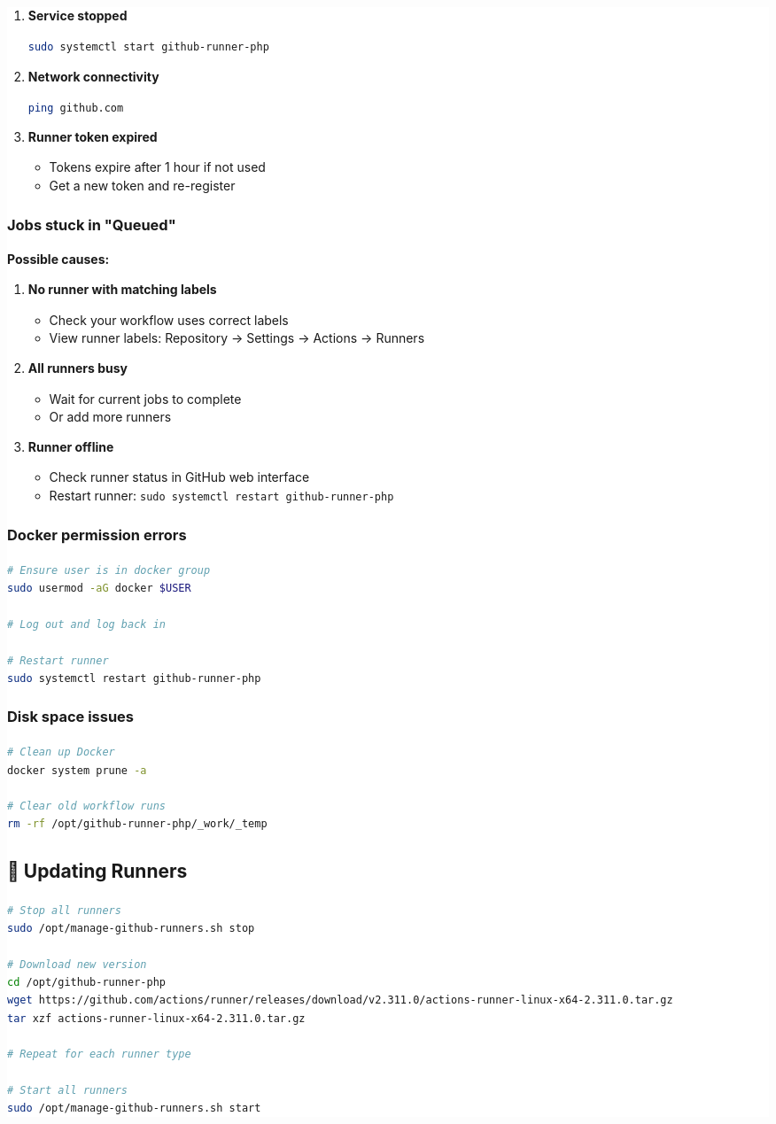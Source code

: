 1. **Service stopped**
   ```bash
   sudo systemctl start github-runner-php
   ```

2. **Network connectivity**
   ```bash
   ping github.com
   ```

3. **Runner token expired**
   - Tokens expire after 1 hour if not used
   - Get a new token and re-register

### Jobs stuck in "Queued"

**Possible causes:**

1. **No runner with matching labels**
   - Check your workflow uses correct labels
   - View runner labels: Repository → Settings → Actions → Runners

2. **All runners busy**
   - Wait for current jobs to complete
   - Or add more runners

3. **Runner offline**
   - Check runner status in GitHub web interface
   - Restart runner: `sudo systemctl restart github-runner-php`

### Docker permission errors

```bash
# Ensure user is in docker group
sudo usermod -aG docker $USER

# Log out and log back in

# Restart runner
sudo systemctl restart github-runner-php
```

### Disk space issues

```bash
# Clean up Docker
docker system prune -a

# Clear old workflow runs
rm -rf /opt/github-runner-php/_work/_temp
```

## 🔄 Updating Runners

```bash
# Stop all runners
sudo /opt/manage-github-runners.sh stop

# Download new version
cd /opt/github-runner-php
wget https://github.com/actions/runner/releases/download/v2.311.0/actions-runner-linux-x64-2.311.0.tar.gz
tar xzf actions-runner-linux-x64-2.311.0.tar.gz

# Repeat for each runner type

# Start all runners
sudo /opt/manage-github-runners.sh start
```